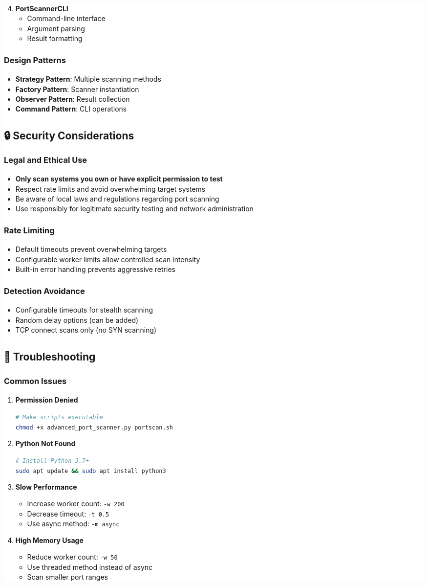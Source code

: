 4. **PortScannerCLI**
   - Command-line interface
   - Argument parsing
   - Result formatting

### Design Patterns
- **Strategy Pattern**: Multiple scanning methods
- **Factory Pattern**: Scanner instantiation
- **Observer Pattern**: Result collection
- **Command Pattern**: CLI operations

## 🔒 Security Considerations

### Legal and Ethical Use
- **Only scan systems you own or have explicit permission to test**
- Respect rate limits and avoid overwhelming target systems
- Be aware of local laws and regulations regarding port scanning
- Use responsibly for legitimate security testing and network administration

### Rate Limiting
- Default timeouts prevent overwhelming targets
- Configurable worker limits allow controlled scan intensity
- Built-in error handling prevents aggressive retries

### Detection Avoidance
- Configurable timeouts for stealth scanning
- Random delay options (can be added)
- TCP connect scans only (no SYN scanning)

## 🐛 Troubleshooting

### Common Issues

1. **Permission Denied**
   ```bash
   # Make scripts executable
   chmod +x advanced_port_scanner.py portscan.sh
   ```

2. **Python Not Found**
   ```bash
   # Install Python 3.7+
   sudo apt update && sudo apt install python3
   ```

3. **Slow Performance**
   - Increase worker count: `-w 200`
   - Decrease timeout: `-t 0.5`
   - Use async method: `-m async`

4. **High Memory Usage**
   - Reduce worker count: `-w 50`
   - Use threaded method instead of async
   - Scan smaller port ranges
